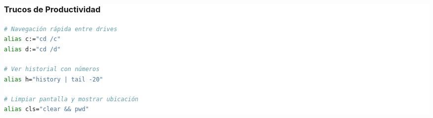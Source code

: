### Trucos de Productividad

```bash
# Navegación rápida entre drives
alias c:="cd /c"
alias d:="cd /d"

# Ver historial con números
alias h="history | tail -20"

# Limpiar pantalla y mostrar ubicación
alias cls="clear && pwd"
```